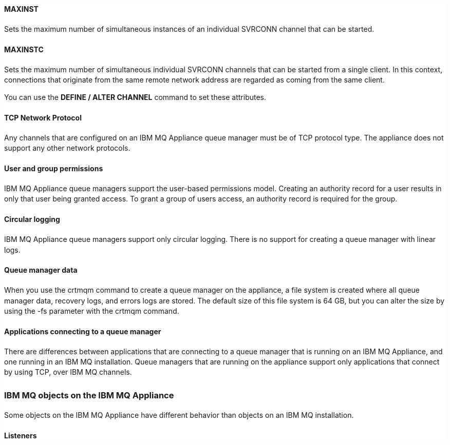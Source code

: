 #### MAXINST

Sets the maximum number of simultaneous instances of an individual
SVRCONN channel that can be started.

#### MAXINSTC

Sets the maximum number of simultaneous individual SVRCONN channels that
can be started from a single client. In this context, connections that
originate from the same remote network address are regarded as coming
from the same client.

You can use the **DEFINE / ALTER CHANNEL** command to set these
attributes.

#### TCP Network Protocol

Any channels that are configured on an IBM MQ Appliance queue manager
must be of TCP protocol type. The appliance does not support any other
network protocols.

#### User and group permissions

IBM MQ Appliance queue managers support the user-based permissions
model. Creating an authority record for a user results in only that user
being granted access. To grant a group of users access, an authority
record is required for the group.

#### Circular logging

IBM MQ Appliance queue managers support only circular logging. There is
no support for creating a queue manager with linear logs.

#### Queue manager data

When you use the crtmqm command to create a queue manager on the
appliance, a file system is created where all queue manager data,
recovery logs, and errors logs are stored. The default size of this file
system is 64 GB, but you can alter the size by using the -fs parameter
with the crtmqm command.

#### Applications connecting to a queue manager

There are differences between applications that are connecting to a
queue manager that is running on an IBM MQ Appliance, and one running in
an IBM MQ installation. Queue managers that are running on the appliance
support only applications that connect by using TCP, over IBM MQ
channels.

### IBM MQ objects on the IBM MQ Appliance

Some objects on the IBM MQ Appliance have different behavior than
objects on an IBM MQ installation.

#### Listeners
